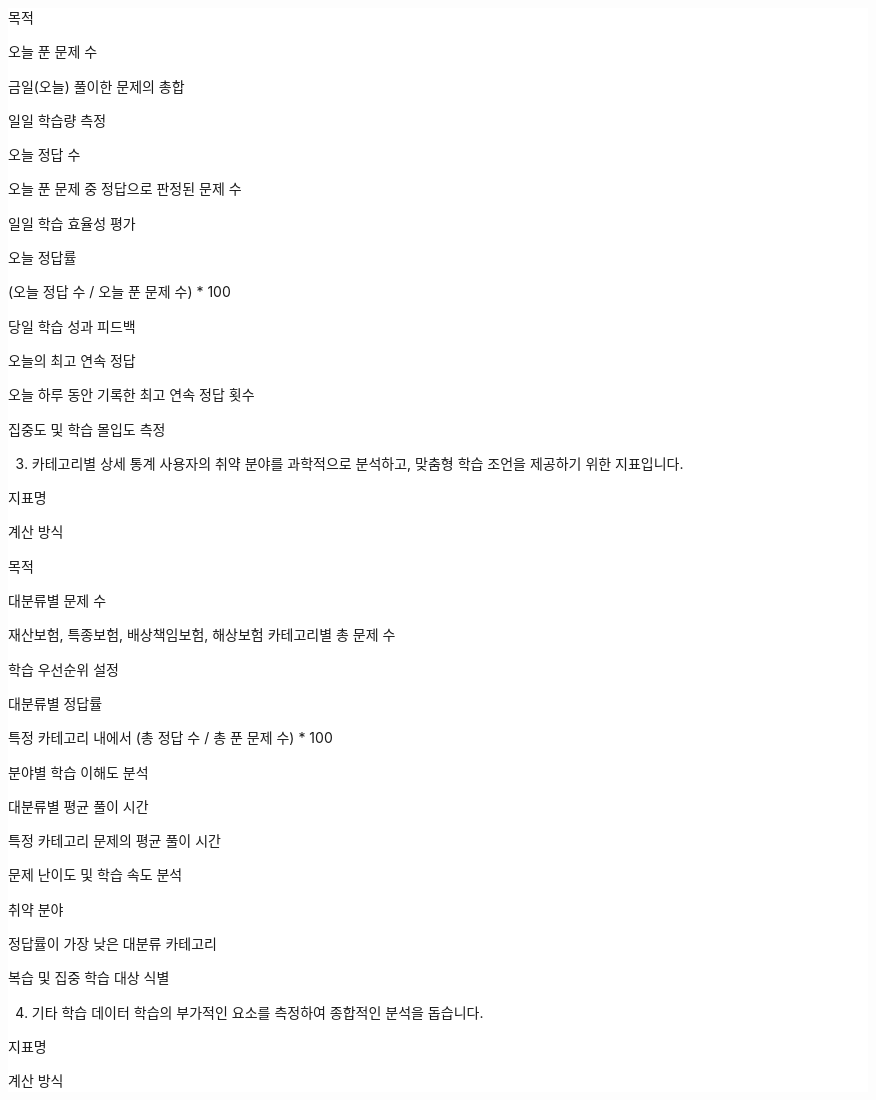 목적

오늘 푼 문제 수

금일(오늘) 풀이한 문제의 총합

일일 학습량 측정

오늘 정답 수

오늘 푼 문제 중 정답으로 판정된 문제 수

일일 학습 효율성 평가

오늘 정답률

(오늘 정답 수 / 오늘 푼 문제 수) * 100

당일 학습 성과 피드백

오늘의 최고 연속 정답

오늘 하루 동안 기록한 최고 연속 정답 횟수

집중도 및 학습 몰입도 측정

3. 카테고리별 상세 통계
사용자의 취약 분야를 과학적으로 분석하고, 맞춤형 학습 조언을 제공하기 위한 지표입니다.

지표명

계산 방식

목적

대분류별 문제 수

재산보험, 특종보험, 배상책임보험, 해상보험 카테고리별 총 문제 수

학습 우선순위 설정

대분류별 정답률

특정 카테고리 내에서 (총 정답 수 / 총 푼 문제 수) * 100

분야별 학습 이해도 분석

대분류별 평균 풀이 시간

특정 카테고리 문제의 평균 풀이 시간

문제 난이도 및 학습 속도 분석

취약 분야

정답률이 가장 낮은 대분류 카테고리

복습 및 집중 학습 대상 식별

4. 기타 학습 데이터
학습의 부가적인 요소를 측정하여 종합적인 분석을 돕습니다.

지표명

계산 방식
